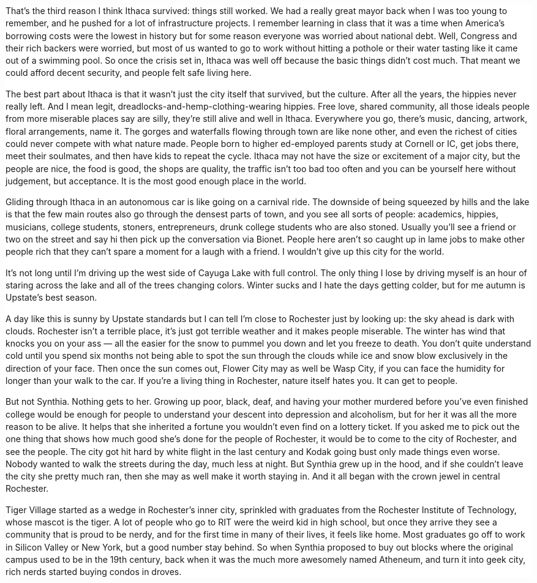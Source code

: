 That’s the third reason I think Ithaca survived: things still worked. We had a really great mayor back when I was too young to remember, and he pushed for a lot of infrastructure projects. I remember learning in class that it was a time when America’s borrowing costs were the lowest in history but for some reason everyone was worried about national debt. Well, Congress and their rich backers were worried, but most of us wanted to go to work without hitting a pothole or their water tasting like it came out of a swimming pool. So once the crisis set in, Ithaca was well off because the basic things didn’t cost much. That meant we could afford decent security, and people felt safe living here.

The best part about Ithaca is that it wasn’t just the city itself that survived, but the culture. After all the years, the hippies never really left. And I mean legit, dreadlocks-and-hemp-clothing-wearing hippies. Free love, shared community, all those ideals people from more miserable places say are silly, they’re still alive and well in Ithaca. Everywhere you go, there’s music, dancing, artwork, floral arrangements, name it. The gorges and waterfalls flowing through town are like none other, and even the richest of cities could never compete with what nature made. People born to higher ed-employed parents study at Cornell or IC, get jobs there, meet their soulmates, and then have kids to repeat the cycle. Ithaca may not have the size or excitement of a major city, but the people are nice, the food is good, the shops are quality, the traffic isn’t too bad too often and you can be yourself here without judgement, but acceptance. It is the most good enough place in the world.

Gliding through Ithaca in an autonomous car is like going on a carnival ride. The downside of being squeezed by hills and the lake is that the few main routes also go through the densest parts of town, and you see all sorts of people: academics, hippies, musicians, college students, stoners, entrepreneurs, drunk college students who are also stoned. Usually you’ll see a friend or two on the street and say hi then pick up the conversation via Bionet. People here aren’t so caught up in lame jobs to make other people rich that they can’t spare a moment for a laugh with a friend. I wouldn’t give up this city for the world.

It’s not long until I’m driving up the west side of Cayuga Lake with full control. The only thing I lose by driving myself is an hour of staring across the lake and all of the trees changing colors. Winter sucks and I hate the days getting colder, but for me autumn is Upstate’s best season.

A day like this is sunny by Upstate standards but I can tell I’m close to Rochester just by looking up: the sky ahead is dark with clouds. Rochester isn’t a terrible place, it’s just got terrible weather and it makes people miserable. The winter has wind that knocks you on your ass — all the easier for the snow to pummel you down and let you freeze to death. You don’t quite understand cold until you spend six months not being able to spot the sun through the clouds while ice and snow blow exclusively in the direction of your face. Then once the sun comes out, Flower City may as well be Wasp City, if you can face the humidity for longer than your walk to the car. If you’re a living thing in Rochester, nature itself hates you. It can get to people.

But not Synthia. Nothing gets to her. Growing up poor, black, deaf, and having your mother murdered before you’ve even finished college would be enough for people to understand your descent into depression and alcoholism, but for her it was all the more reason to be alive. It helps that she inherited a fortune you wouldn’t even find on a lottery ticket. If you asked me to pick out the one thing that shows how much good she’s done for the people of Rochester, it would be to come to the city of Rochester, and see the people. The city got hit hard by white flight in the last century and Kodak going bust only made things even worse. Nobody wanted to walk the streets during the day, much less at night. But Synthia grew up in the hood, and if she couldn’t leave the city she pretty much ran, then she may as well make it worth staying in. And it all began with the crown jewel in central Rochester.

Tiger Village started as a wedge in Rochester’s inner city, sprinkled with graduates from the Rochester Institute of Technology, whose mascot is the tiger. A lot of people who go to RIT were the weird kid in high school, but once they arrive they see a community that is proud to be nerdy, and for the first time in many of their lives, it feels like home. Most graduates go off to work in Silicon Valley or New York, but a good number stay behind. So when Synthia proposed to buy out blocks where the original campus used to be in the 19th century, back when it was the much more awesomely named Atheneum, and turn it into geek city, rich nerds started buying condos in droves.
